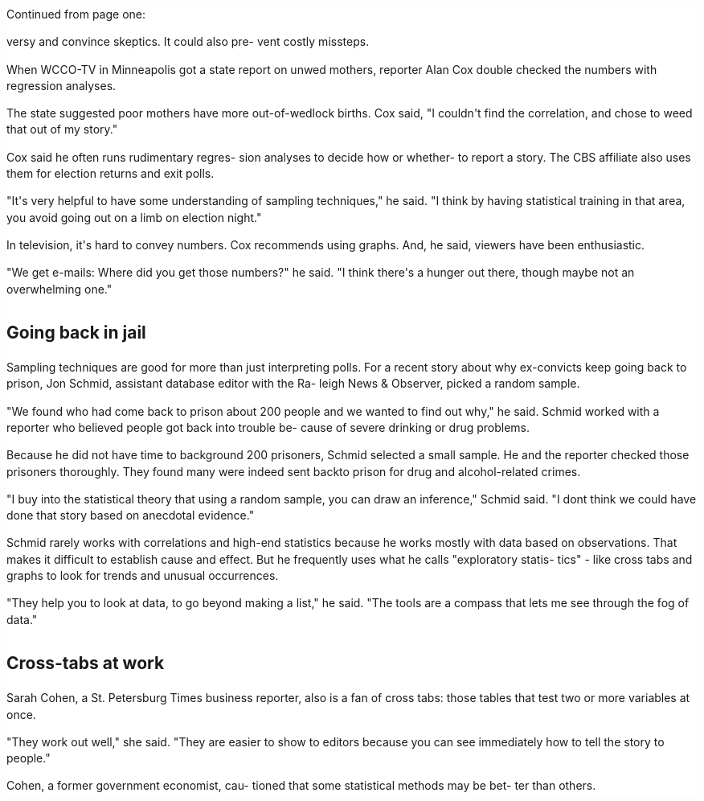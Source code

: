 Continued from page one: 

versy and convince skeptics. It could also pre- vent costly missteps. 

When WCCO-TV in Minneapolis got a state report on unwed mothers, reporter Alan Cox double checked the numbers with regression analyses. 

The state suggested poor mothers have more out-of-wedlock births. Cox said, "I couldn't find the correlation, and chose to weed that out of my story." 

Cox said he often runs rudimentary regres- sion analyses to decide how or whether- to report a story. The CBS affiliate also uses them for election returns and exit polls. 

"It's very helpful to have some understanding of sampling techniques," he said. "I think by having statistical training in that area, you avoid going out on a limb on election night." 

In television, it's hard to convey numbers. Cox recommends using graphs. And, he said, viewers have been enthusiastic. 

"We get e-mails: Where did you get those numbers?" he said. "I think there's a hunger out there, though maybe not an overwhelming one." 

## Going back in jail 

Sampling techniques are good for more than just interpreting polls. For a recent story about why ex-convicts keep going back to prison, Jon Schmid, assistant database editor with the Ra- leigh News & Observer, picked a random sample. 

"We found who had come back to prison about 200 people and we wanted to find out why," he said. Schmid worked with a reporter who believed people got back into trouble be- cause of severe drinking or drug problems. 

Because he did not have time to background 200 prisoners, Schmid selected a small sample. He and the reporter checked those prisoners thoroughly. They found many were indeed sent backto prison for drug and alcohol-related crimes. 

"I buy into the statistical theory that using a random sample, you can draw an inference," Schmid said. "I dont think we could have done that story based on anecdotal evidence." 

Schmid rarely works with correlations and high-end statistics because he works mostly with data based on observations. That makes it difficult to establish cause and effect. But he frequently uses what he calls "exploratory statis- tics" - like cross tabs and graphs to look for trends and unusual occurrences. 

"They help you to look at data, to go beyond making a list," he said. "The tools are a compass that lets me see through the fog of data." 

## Cross-tabs at work 

Sarah Cohen, a St. Petersburg Times business reporter, also is a fan of cross tabs: those tables that test two or more variables at once. 

"They work out well," she said. "They are easier to show to editors because you can see immediately how to tell the story to people." 

Cohen, a former government economist, cau- tioned that some statistical methods may be bet- ter than others. 

